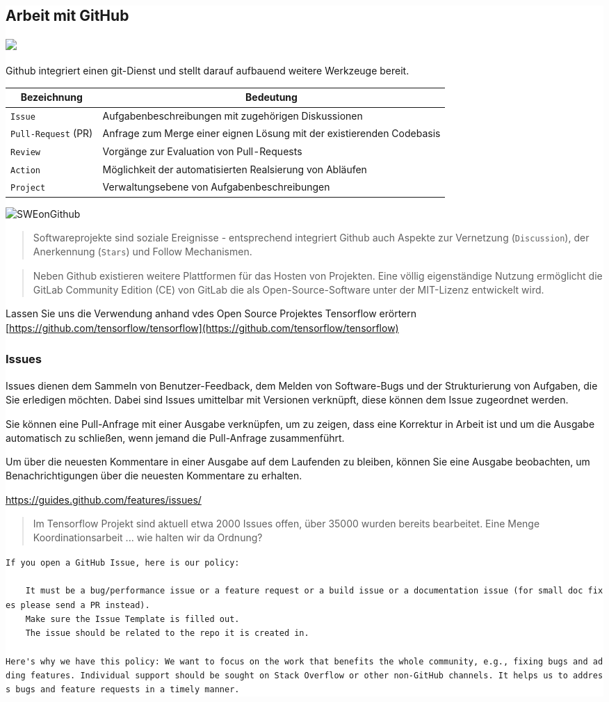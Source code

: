 ## Arbeit mit GitHub

![](https://media.giphy.com/media/487L0pNZKONFN01oHO/giphy.gif)

Github integriert einen git-Dienst und stellt darauf aufbauend weitere Werkzeuge bereit.

| Bezeichnung         | Bedeutung                                                             |
| ------------------- | --------------------------------------------------------------------- |
| `Issue`             | Aufgabenbeschreibungen mit zugehörigen Diskussionen                   |
| `Pull-Request` (PR) | Anfrage zum Merge einer eignen Lösung mit der existierenden Codebasis |
| `Review`            | Vorgänge zur Evaluation von Pull-Requests                             |
| `Action`            | Möglichkeit der automatisierten Realsierung von Abläufen              |
| `Project`           | Verwaltungsebene von Aufgabenbeschreibungen                           |

![SWEonGithub](./img/12_VersionsverwaltungII/ScreenshotSoftwareentwicklungVorlesung.png)

> Softwareprojekte sind soziale Ereignisse - entsprechend integriert Github auch Aspekte zur Vernetzung (`Discussion`), der Anerkennung (`Stars`) und Follow Mechanismen.

> Neben Github existieren weitere Plattformen für das Hosten von Projekten. Eine völlig eigenständige Nutzung ermöglicht die GitLab Community Edition (CE) von GitLab die als Open-Source-Software unter der MIT-Lizenz entwickelt wird.

Lassen Sie uns die Verwendung anhand vdes Open Source Projektes Tensorflow erörtern [https://github.com/tensorflow/tensorflow](https://github.com/tensorflow/tensorflow)

### Issues

Issues dienen dem Sammeln von Benutzer-Feedback, dem Melden von Software-Bugs und der Strukturierung von Aufgaben, die Sie erledigen möchten. Dabei sind Issues umittelbar mit Versionen verknüpft, diese können dem Issue zugeordnet werden.

Sie können eine Pull-Anfrage mit einer Ausgabe verknüpfen, um zu zeigen, dass eine Korrektur in Arbeit ist und um die Ausgabe automatisch zu schließen, wenn jemand die Pull-Anfrage zusammenführt.

Um über die neuesten Kommentare in einer Ausgabe auf dem Laufenden zu bleiben, können Sie eine Ausgabe beobachten, um Benachrichtigungen über die neuesten Kommentare zu erhalten.

https://guides.github.com/features/issues/

> Im Tensorflow Projekt sind aktuell etwa 2000 Issues offen, über 35000 wurden bereits bearbeitet. Eine Menge Koordinationsarbeit ... wie halten wir da Ordnung?

```
If you open a GitHub Issue, here is our policy:

    It must be a bug/performance issue or a feature request or a build issue or a documentation issue (for small doc fixes please send a PR instead).
    Make sure the Issue Template is filled out.
    The issue should be related to the repo it is created in.

Here's why we have this policy: We want to focus on the work that benefits the whole community, e.g., fixing bugs and adding features. Individual support should be sought on Stack Overflow or other non-GitHub channels. It helps us to address bugs and feature requests in a timely manner.
```
